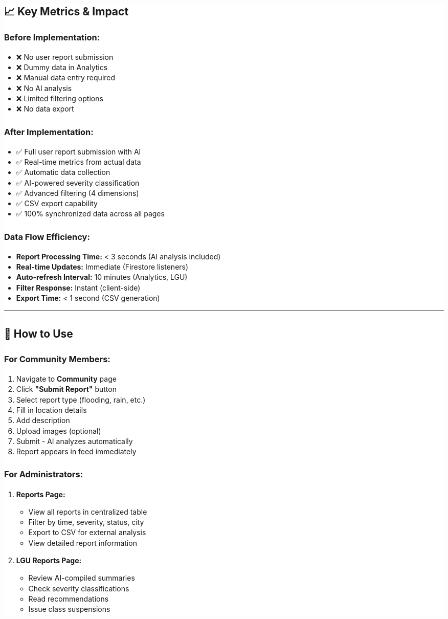 
## 📈 Key Metrics & Impact

### Before Implementation:
- ❌ No user report submission
- ❌ Dummy data in Analytics
- ❌ Manual data entry required
- ❌ No AI analysis
- ❌ Limited filtering options
- ❌ No data export

### After Implementation:
- ✅ Full user report submission with AI
- ✅ Real-time metrics from actual data
- ✅ Automatic data collection
- ✅ AI-powered severity classification
- ✅ Advanced filtering (4 dimensions)
- ✅ CSV export capability
- ✅ 100% synchronized data across all pages

### Data Flow Efficiency:
- **Report Processing Time:** < 3 seconds (AI analysis included)
- **Real-time Updates:** Immediate (Firestore listeners)
- **Auto-refresh Interval:** 10 minutes (Analytics, LGU)
- **Filter Response:** Instant (client-side)
- **Export Time:** < 1 second (CSV generation)

---

## 🚀 How to Use

### For Community Members:
1. Navigate to **Community** page
2. Click **"Submit Report"** button
3. Select report type (flooding, rain, etc.)
4. Fill in location details
5. Add description
6. Upload images (optional)
7. Submit - AI analyzes automatically
8. Report appears in feed immediately

### For Administrators:
1. **Reports Page:**
   - View all reports in centralized table
   - Filter by time, severity, status, city
   - Export to CSV for external analysis
   - View detailed report information

2. **LGU Reports Page:**
   - Review AI-compiled summaries
   - Check severity classifications
   - Read recommendations
   - Issue class suspensions
